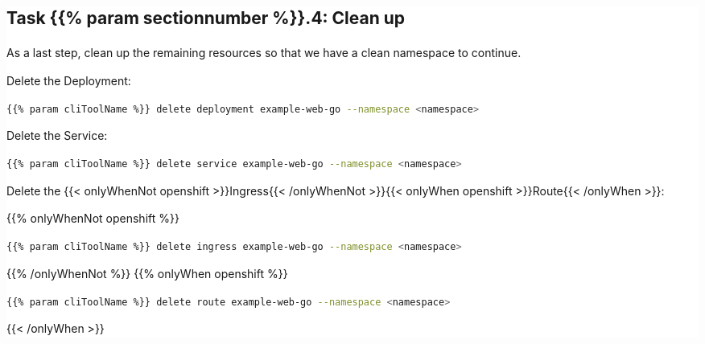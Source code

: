 
## Task {{% param sectionnumber %}}.4: Clean up

As a last step, clean up the remaining resources so that we have a clean namespace to continue.

Delete the Deployment:

```bash
{{% param cliToolName %}} delete deployment example-web-go --namespace <namespace>
```

Delete the Service:

```bash
{{% param cliToolName %}} delete service example-web-go --namespace <namespace>
```

Delete the {{< onlyWhenNot openshift >}}Ingress{{< /onlyWhenNot >}}{{< onlyWhen openshift >}}Route{{< /onlyWhen >}}:

{{% onlyWhenNot openshift %}}
```bash
{{% param cliToolName %}} delete ingress example-web-go --namespace <namespace>
```
{{% /onlyWhenNot %}}
{{% onlyWhen openshift %}}
```bash
{{% param cliToolName %}} delete route example-web-go --namespace <namespace>
```
{{< /onlyWhen >}}
